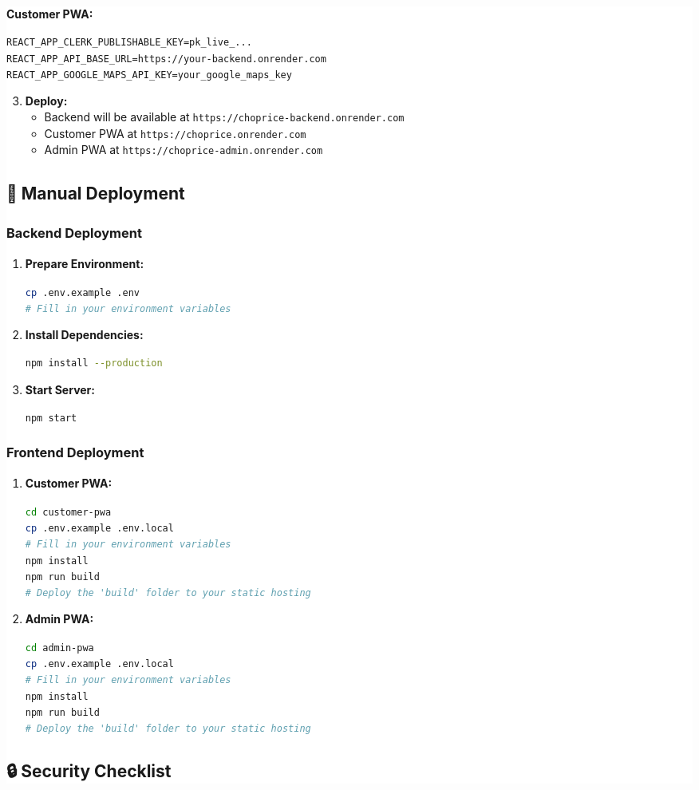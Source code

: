    **Customer PWA:**
   ```
   REACT_APP_CLERK_PUBLISHABLE_KEY=pk_live_...
   REACT_APP_API_BASE_URL=https://your-backend.onrender.com
   REACT_APP_GOOGLE_MAPS_API_KEY=your_google_maps_key
   ```

3. **Deploy:**
   - Backend will be available at `https://choprice-backend.onrender.com`
   - Customer PWA at `https://choprice.onrender.com`
   - Admin PWA at `https://choprice-admin.onrender.com`

## 🔧 Manual Deployment

### Backend Deployment

1. **Prepare Environment:**
   ```bash
   cp .env.example .env
   # Fill in your environment variables
   ```

2. **Install Dependencies:**
   ```bash
   npm install --production
   ```

3. **Start Server:**
   ```bash
   npm start
   ```

### Frontend Deployment

1. **Customer PWA:**
   ```bash
   cd customer-pwa
   cp .env.example .env.local
   # Fill in your environment variables
   npm install
   npm run build
   # Deploy the 'build' folder to your static hosting
   ```

2. **Admin PWA:**
   ```bash
   cd admin-pwa
   cp .env.example .env.local
   # Fill in your environment variables
   npm install
   npm run build
   # Deploy the 'build' folder to your static hosting
   ```

## 🔒 Security Checklist
